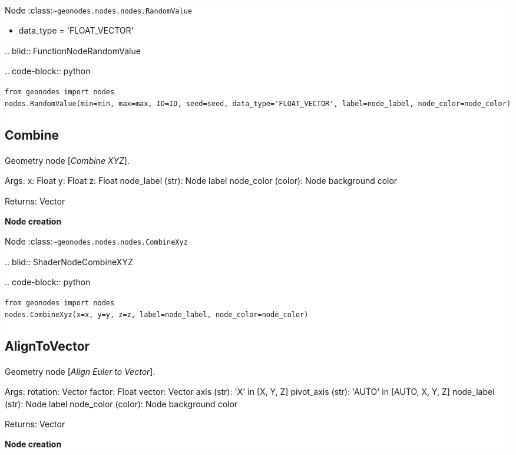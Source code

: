   Node :class:`~geonodes.nodes.nodes.RandomValue`
  
  - data_type = 'FLOAT_VECTOR'
    
  .. blid:: FunctionNodeRandomValue
  
  .. code-block:: python
  
    from geonodes import nodes
    nodes.RandomValue(min=min, max=max, ID=ID, seed=seed, data_type='FLOAT_VECTOR', label=node_label, node_color=node_color)
    

## Combine

Geometry node [*Combine XYZ*].


  Args:
    x: Float
    y: Float
    z: Float
    node_label (str): Node label
    node_color (color): Node background color
    
  Returns:
    Vector
    
  **Node creation**
  
  Node :class:`~geonodes.nodes.nodes.CombineXyz`
  
  
  .. blid:: ShaderNodeCombineXYZ
  
  .. code-block:: python
  
    from geonodes import nodes
    nodes.CombineXyz(x=x, y=y, z=z, label=node_label, node_color=node_color)
    

## AlignToVector

Geometry node [*Align Euler to Vector*].


  Args:
    rotation: Vector
    factor: Float
    vector: Vector
    axis (str): 'X' in [X, Y, Z]
    pivot_axis (str): 'AUTO' in [AUTO, X, Y, Z]
    node_label (str): Node label
    node_color (color): Node background color
    
  Returns:
    Vector
    
  **Node creation**
  